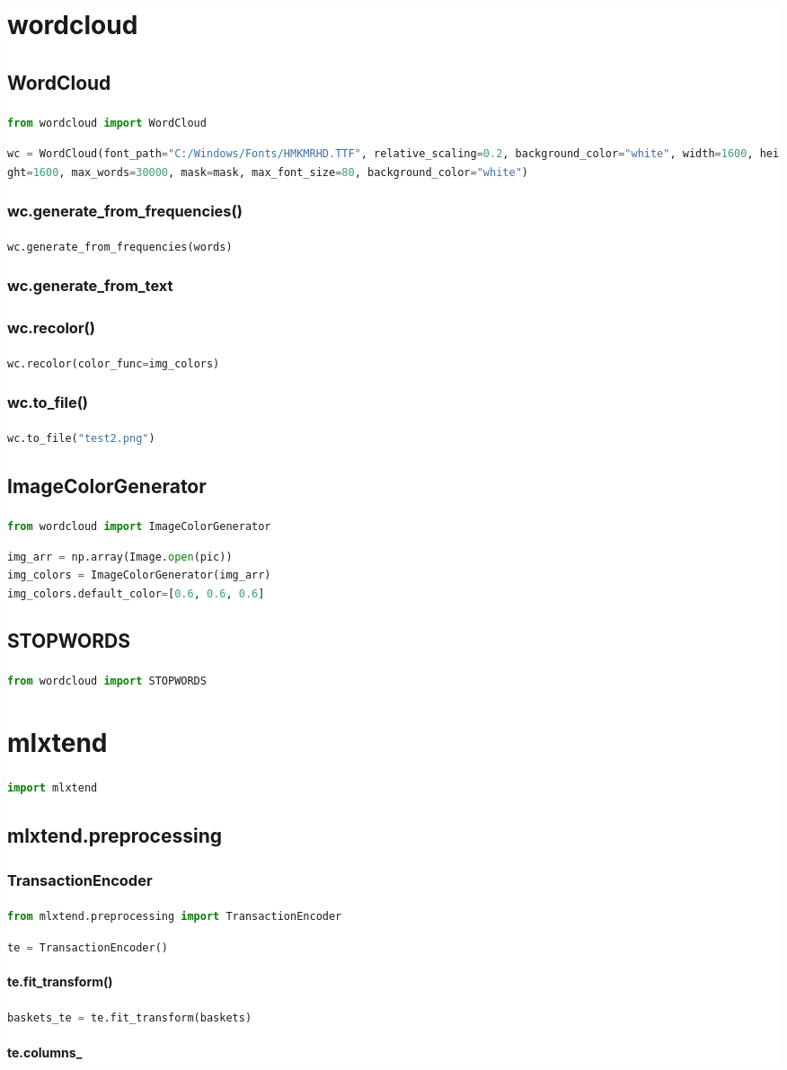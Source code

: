 
# wordcloud
## WordCloud
```python
from wordcloud import WordCloud
```
```python
wc = WordCloud(font_path="C:/Windows/Fonts/HMKMRHD.TTF", relative_scaling=0.2, background_color="white", width=1600, height=1600, max_words=30000, mask=mask, max_font_size=80, background_color="white")
```
### wc.generate_from_frequencies()
```python
wc.generate_from_frequencies(words)
```
### wc.generate_from_text
### wc.recolor()
```python
wc.recolor(color_func=img_colors)
```
### wc.to_file()
```python
wc.to_file("test2.png")
```
## ImageColorGenerator
```python
from wordcloud import ImageColorGenerator
```
```python
img_arr = np.array(Image.open(pic))
img_colors = ImageColorGenerator(img_arr)
img_colors.default_color=[0.6, 0.6, 0.6]
```
## STOPWORDS
```python
from wordcloud import STOPWORDS
```



# mlxtend
```python
import mlxtend
```
## mlxtend.preprocessing
### TransactionEncoder
```python
from mlxtend.preprocessing import TransactionEncoder
```
```python
te = TransactionEncoder()
```
#### te.fit_transform()
```python
baskets_te = te.fit_transform(baskets)
```
#### te.columns_
```python
```